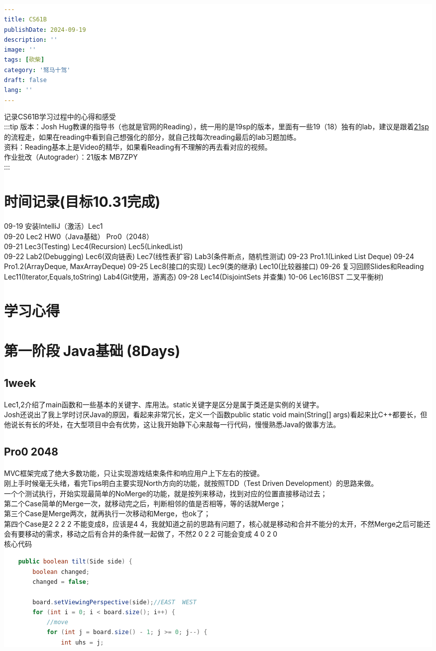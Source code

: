 ```yaml
---
title: CS61B
publishDate: 2024-09-19
description: ''
image: ''
tags: [砍柴]
category: '驽马十驾'
draft: false 
lang: ''
---
```


记录CS61B学习过程中的心得和感受  
:::tip
版本：Josh Hug教课的指导书（也就是官网的Reading），统一用的是19sp的版本，里面有一些19（18）独有的lab，建议是跟着[21sp](https://sp21.datastructur.es/)的流程走，如果在reading中看到自己想强化的部分，就自己找每次reading最后的lab习题加练。  
资料：Reading基本上是Video的精华，如果看Reading有不理解的再去看对应的视频。  
作业批改（Autograder）：21版本 MB7ZPY  
:::
# 时间记录(目标10.31完成)
09-19 安装IntelliJ（激活）Lec1  
09-20 Lec2 HW0（Java基础） Pro0（2048）  
09-21 Lec3(Testing) Lec4(Recursion) Lec5(LinkedList)  
09-22 Lab2(Debugging) Lec6(双向链表) Lec7(线性表扩容) Lab3(条件断点，随机性测试)
09-23 Pro1.1(Linked List Deque)
09-24 Pro1.2(ArrayDeque, MaxArrayDeque)
09-25 Lec8(接口的实现) Lec9(类的继承) Lec10(比较器接口)
09-26 复习回顾Slides和Reading Lec11(Iterator,Equals,toString) Lab4(Git使用，游离态)
09-28 Lec14(DisjointSets 并查集)
10-06 Lec16(BST 二叉平衡树)

# 学习心得
# 第一阶段 Java基础  (8Days)
## 1week
Lec1,2介绍了main函数和一些基本的关键字、库用法。static关键字是区分是属于类还是实例的关键字。  
Josh还说出了我上学时讨厌Java的原因，看起来非常冗长，定义一个函数public static void main(String[] args)看起来比C++都要长，但他说长有长的坏处，在大型项目中会有优势，这让我开始静下心来敲每一行代码，慢慢熟悉Java的做事方法。  

## Pro0 2048
MVC框架完成了绝大多数功能，只让实现游戏结束条件和响应用户上下左右的按键。   
刚上手时候毫无头绪，看完Tips明白主要实现North方向的功能，就按照TDD（Test Driven Development）的思路来做。  
一个个测试执行，开始实现最简单的NoMerge的功能，就是按列来移动，找到对应的位置直接移动过去；  
第二个Case简单的Merge一次，就移动完之后，判断相邻的值是否相等，等的话就Merge；  
第三个Case是Merge两次，就再执行一次移动和Merge，也ok了；  
第四个Case是2 2 2 2 不能变成8，应该是4 4，我就知道之前的思路有问题了，核心就是移动和合并不能分的太开，不然Merge之后可能还会有要移动的需求，移动之后有合并的条件就一起做了，不然2 0 2 2 可能会变成 4 0 2 0  
核心代码
```java
    public boolean tilt(Side side) {
        boolean changed;
        changed = false;

        board.setViewingPerspective(side);//EAST  WEST
        for (int i = 0; i < board.size(); i++) {
            //move
            for (int j = board.size() - 1; j >= 0; j--) {
                int uhs = j;
```